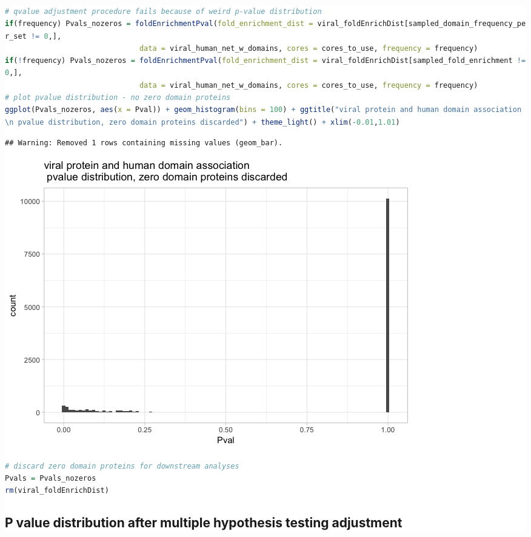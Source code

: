 ```r
# qvalue adjustment procedure fails because of weird p-value distribution
if(frequency) Pvals_nozeros = foldEnrichmentPval(fold_enrichment_dist = viral_foldEnrichDist[sampled_domain_frequency_per_set != 0,], 
                               data = viral_human_net_w_domains, cores = cores_to_use, frequency = frequency)
if(!frequency) Pvals_nozeros = foldEnrichmentPval(fold_enrichment_dist = viral_foldEnrichDist[sampled_fold_enrichment != 0,], 
                               data = viral_human_net_w_domains, cores = cores_to_use, frequency = frequency)
# plot pvalue distribution - no zero domain proteins
ggplot(Pvals_nozeros, aes(x = Pval)) + geom_histogram(bins = 100) + ggtitle("viral protein and human domain association \n pvalue distribution, zero domain proteins discarded") + theme_light() + xlim(-0.01,1.01)
```

```
## Warning: Removed 1 rows containing missing values (geom_bar).
```

![](domain_enrichment_permutation_frequency_remove_zerosTRUE_files/figure-html/Pvals-2.png)

```r
# discard zero domain proteins for downstream analyses
Pvals = Pvals_nozeros
rm(viral_foldEnrichDist)
```

## P value distribution after multiple hypothesis testing adjustment
